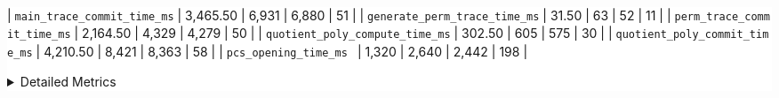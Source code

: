 | `main_trace_commit_time_ms` |  3,465.50 |  6,931 |  6,880 |  51 |
| `generate_perm_trace_time_ms` |  31.50 |  63 |  52 |  11 |
| `perm_trace_commit_time_ms` |  2,164.50 |  4,329 |  4,279 |  50 |
| `quotient_poly_compute_time_ms` |  302.50 |  605 |  575 |  30 |
| `quotient_poly_commit_time_ms` |  4,210.50 |  8,421 |  8,363 |  58 |
| `pcs_opening_time_ms ` |  1,320 |  2,640 |  2,442 |  198 |



<details>
<summary>Detailed Metrics</summary>

| air_name | block_number | quotient_deg | interactions | constraints |
| --- | --- | --- | --- | --- |
| AccessAdapterAir<16> | 22001789 | 2 | 5 | 12 | 
| AccessAdapterAir<2> | 22001789 | 2 | 5 | 12 | 
| AccessAdapterAir<32> | 22001789 | 2 | 5 | 12 | 
| AccessAdapterAir<4> | 22001789 | 2 | 5 | 12 | 
| AccessAdapterAir<8> | 22001789 | 2 | 5 | 12 | 
| BitwiseOperationLookupAir<8> | 22001789 | 2 | 2 | 4 | 
| KeccakVmAir | 22001789 | 2 | 321 | 4,513 | 
| MemoryMerkleAir<8> | 22001789 | 2 | 4 | 39 | 
| PersistentBoundaryAir<8> | 22001789 | 2 | 3 | 7 | 
| PhantomAir | 22001789 | 2 | 3 | 5 | 
| Poseidon2PeripheryAir<BabyBearParameters>, 1> | 22001789 | 2 | 1 | 286 | 
| ProgramAir | 22001789 | 1 | 1 | 4 | 
| RangeTupleCheckerAir<2> | 22001789 | 1 | 1 | 4 | 
| Rv32HintStoreAir | 22001789 | 2 | 18 | 28 | 
| Sha256VmAir | 22001789 | 2 | 50 | 663 | 
| VariableRangeCheckerAir | 22001789 | 1 | 1 | 4 | 
| VmAirWrapper<Rv32BaseAluAdapterAir, BaseAluCoreAir<4, 8> | 22001789 | 2 | 20 | 37 | 
| VmAirWrapper<Rv32BaseAluAdapterAir, LessThanCoreAir<4, 8> | 22001789 | 2 | 18 | 40 | 
| VmAirWrapper<Rv32BaseAluAdapterAir, ShiftCoreAir<4, 8> | 22001789 | 2 | 24 | 91 | 
| VmAirWrapper<Rv32BranchAdapterAir, BranchEqualCoreAir<4> | 22001789 | 2 | 11 | 20 | 
| VmAirWrapper<Rv32BranchAdapterAir, BranchLessThanCoreAir<4, 8> | 22001789 | 2 | 13 | 35 | 
| VmAirWrapper<Rv32CondRdWriteAdapterAir, Rv32JalLuiCoreAir> | 22001789 | 2 | 10 | 18 | 
| VmAirWrapper<Rv32HeapAdapterAir<2, 32, 32>, BaseAluCoreAir<32, 8> | 22001789 | 2 | 61 | 126 | 
| VmAirWrapper<Rv32HeapAdapterAir<2, 32, 32>, LessThanCoreAir<32, 8> | 22001789 | 2 | 31 | 129 | 
| VmAirWrapper<Rv32HeapAdapterAir<2, 32, 32>, MultiplicationCoreAir<32, 8> | 22001789 | 2 | 61 | 57 | 
| VmAirWrapper<Rv32HeapAdapterAir<2, 32, 32>, ShiftCoreAir<32, 8> | 22001789 | 2 | 79 | 2,161 | 
| VmAirWrapper<Rv32HeapBranchAdapterAir<2, 32>, BranchEqualCoreAir<32> | 22001789 | 2 | 20 | 55 | 
| VmAirWrapper<Rv32HeapBranchAdapterAir<2, 32>, BranchLessThanCoreAir<32, 8> | 22001789 | 2 | 22 | 126 | 